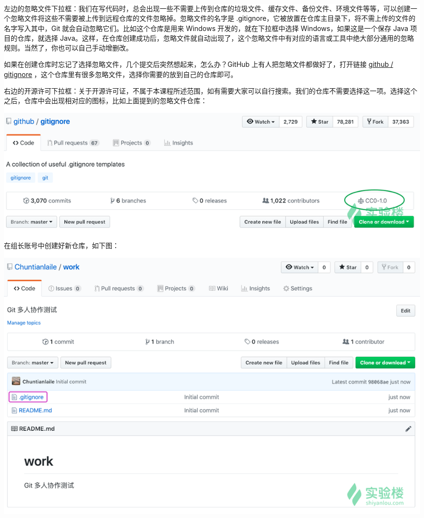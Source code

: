 左边的忽略文件下拉框：我们在写代码时，总会出现一些不需要上传到仓库的垃圾文件、缓存文件、备份文件、环境文件等等，可以创建一个忽略文件将这些不需要被上传到远程仓库的文件忽略掉。忽略文件的名字是 .gitignore，它被放置在仓库主目录下，将不需上传的文件的名字写入其中，Git 就会自动忽略它们。比如这个仓库是用来 Windows 开发的，就在下拉框中选择 Windows，如果这是一个保存 Java 项目的仓库，就选择 Java。这样，在仓库创建成功后，忽略文件就自动出现了，这个忽略文件中有对应的语言或工具中绝大部分通用的忽略规则。当然了，你也可以自己手动增删改。

如果在创建仓库时忘记了选择忽略文件，几个提交后突然想起来，怎么办？GitHub 上有人把忽略文件都做好了，打开链接 [github / gitignore](https://github.com/github/gitignore) ，这个仓库里有很多忽略文件，选择你需要的放到自己的仓库即可。

右边的开源许可下拉框：关于开源许可证，不属于本课程所述范围，如有需要大家可以自行搜索。我们的仓库不需要选择这一项。选择这个之后，仓库中会出现相对应的图标，比如上面提到的忽略文件仓库：

![此处输入图片的描述](img/git/clip_image002-1593341169224.png)

在组长账号中创建好新仓库，如下图：

![此处输入图片的描述](img/git/clip_image003-1593341174449.png)
